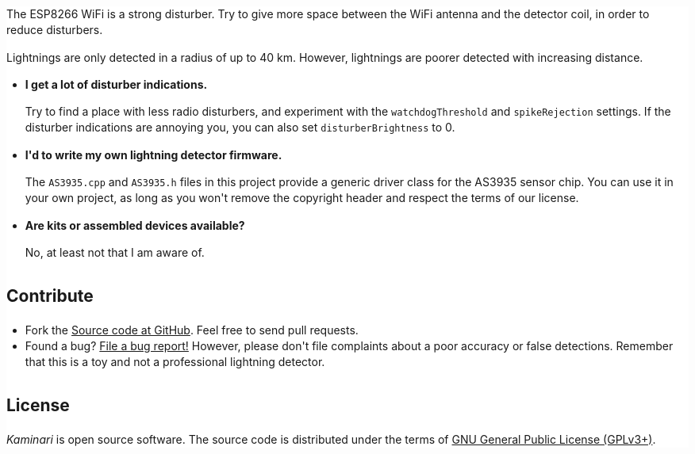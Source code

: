   The ESP8266 WiFi is a strong disturber. Try to give more space between the WiFi antenna and the detector coil, in order to reduce disturbers.

  Lightnings are only detected in a radius of up to 40 km. However, lightnings are poorer detected with increasing distance.

- **I get a lot of disturber indications.**

  Try to find a place with less radio disturbers, and experiment with the `watchdogThreshold` and `spikeRejection` settings. If the disturber indications are annoying you, you can also set `disturberBrightness` to 0.

- **I'd to write my own lightning detector firmware.**

  The `AS3935.cpp` and `AS3935.h` files in this project provide a generic driver class for the AS3935 sensor chip. You can use it in your own project, as long as you won't remove the copyright header and respect the terms of our license.

- **Are kits or assembled devices available?**

  No, at least not that I am aware of.

## Contribute

* Fork the [Source code at GitHub](https://github.com/shred/kaminari). Feel free to send pull requests.
* Found a bug? [File a bug report!](https://github.com/shred/kaminari/issues) However, please don't file complaints about a poor accuracy or false detections. Remember that this is a toy and not a professional lightning detector.

## License

_Kaminari_ is open source software. The source code is distributed under the terms of [GNU General Public License (GPLv3+)](https://www.gnu.org/licenses/gpl-3.0.en.html).
